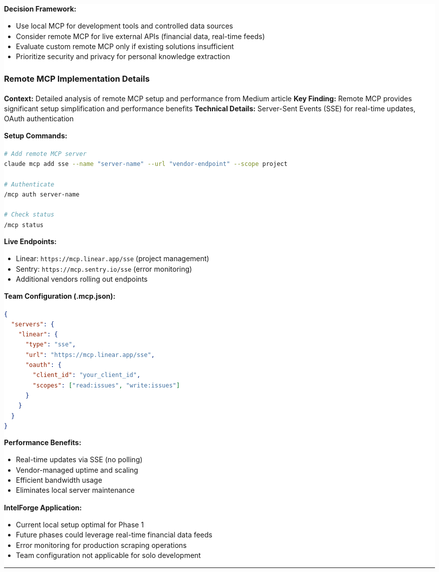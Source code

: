 **Decision Framework:**
- Use local MCP for development tools and controlled data sources
- Consider remote MCP for live external APIs (financial data, real-time feeds)
- Evaluate custom remote MCP only if existing solutions insufficient
- Prioritize security and privacy for personal knowledge extraction

### Remote MCP Implementation Details
**Context:** Detailed analysis of remote MCP setup and performance from Medium article
**Key Finding:** Remote MCP provides significant setup simplification and performance benefits
**Technical Details:** Server-Sent Events (SSE) for real-time updates, OAuth authentication

**Setup Commands:**
```bash
# Add remote MCP server
claude mcp add sse --name "server-name" --url "vendor-endpoint" --scope project

# Authenticate
/mcp auth server-name

# Check status
/mcp status
```

**Live Endpoints:**
- Linear: `https://mcp.linear.app/sse` (project management)
- Sentry: `https://mcp.sentry.io/sse` (error monitoring)
- Additional vendors rolling out endpoints

**Team Configuration (.mcp.json):**
```json
{
  "servers": {
    "linear": {
      "type": "sse",
      "url": "https://mcp.linear.app/sse",
      "oauth": {
        "client_id": "your_client_id",
        "scopes": ["read:issues", "write:issues"]
      }
    }
  }
}
```

**Performance Benefits:**
- Real-time updates via SSE (no polling)
- Vendor-managed uptime and scaling
- Efficient bandwidth usage
- Eliminates local server maintenance

**IntelForge Application:**
- Current local setup optimal for Phase 1
- Future phases could leverage real-time financial data feeds
- Error monitoring for production scraping operations
- Team configuration not applicable for solo development

---